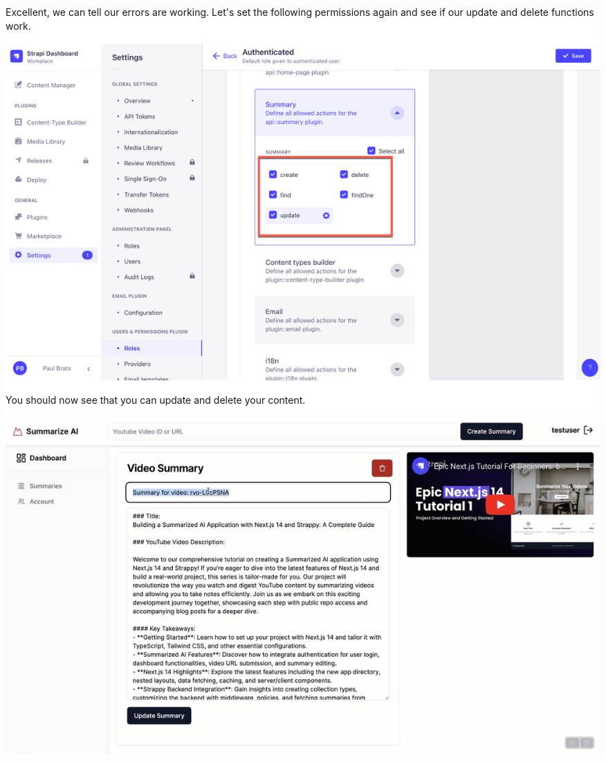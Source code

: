 Excellent, we can tell our errors are working. Let's set the following permissions again and see if our update and delete functions work.

![005-change-permissions.png](./images/005-change-permissions.png)

You should now see that you can update and delete your content.

![006-update-works.gif](./images/006-update-works.gif)
